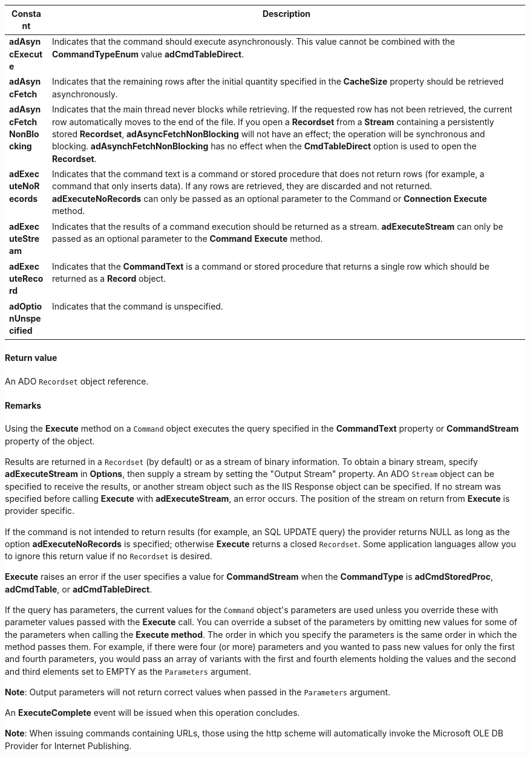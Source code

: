 | Constant   | Description |
| ---------- | ----------- |
| **adAsyncExecute** | Indicates that the command should execute asynchronously. This value cannot be combined with the **CommandTypeEnum** value **adCmdTableDirect**. |
| **adAsyncFetch** | Indicates that the remaining rows after the initial quantity specified in the **CacheSize** property should be retrieved asynchronously. |
| **adAsyncFetchNonBlocking** | Indicates that the main thread never blocks while retrieving. If the requested row has not been retrieved, the current row automatically moves to the end of the file. If you open a **Recordset** from a **Stream** containing a persistently stored **Recordset**, **adAsyncFetchNonBlocking** will not have an effect; the operation will be synchronous and blocking. **adAsynchFetchNonBlocking** has no effect when the **CmdTableDirect** option is used to open the **Recordset**. |
| **adExecuteNoRecords** | Indicates that the command text is a command or stored procedure that does not return rows (for example, a command that only inserts data). If any rows are retrieved, they are discarded and not returned. **adExecuteNoRecords** can only be passed as an optional parameter to the Command or **Connection** **Execute** method. |
| **adExecuteStream** | Indicates that the results of a command execution should be returned as a stream. **adExecuteStream** can only be passed as an optional parameter to the **Command** **Execute** method. |
| **adExecuteRecord** | Indicates that the **CommandText** is a command or stored procedure that returns a single row which should be returned as a **Record** object. |
| **adOptionUnspecified** | Indicates that the command is unspecified. |

#### Return value

An ADO `Recordset` object reference.

#### Remarks

Using the **Execute** method on a `Command` object executes the query specified in the **CommandText** property or **CommandStream** property of the object.

Results are returned in a `Recordset` (by default) or as a stream of binary information. To obtain a binary stream, specify **adExecuteStream** in **Options**, then supply a stream by setting the "Output Stream" property. An ADO `Stream` object can be specified to receive the results, or another stream object such as the IIS Response object can be specified. If no stream was specified before calling **Execute** with **adExecuteStream**, an error occurs. The position of the stream on return from **Execute** is provider specific.

If the command is not intended to return results (for example, an SQL UPDATE query) the provider returns NULL as long as the option **adExecuteNoRecords** is specified; otherwise **Execute** returns a closed `Recordset`. Some application languages allow you to ignore this return value if no `Recordset` is desired.

**Execute** raises an error if the user specifies a value for **CommandStream** when the **CommandType** is **adCmdStoredProc**, **adCmdTable**, or **adCmdTableDirect**.

If the query has parameters, the current values for the `Command` object's parameters are used unless you override these with parameter values passed with the **Execute** call. You can override a subset of the parameters by omitting new values for some of the parameters when calling the **Execute method**. The order in which you specify the parameters is the same order in which the method passes them. For example, if there were four (or more) parameters and you wanted to pass new values for only the first and fourth parameters, you would pass an array of variants with the first and fourth elements holding the values and the second and third elements set to EMPTY as the `Parameters` argument.

**Note**: Output parameters will not return correct values when passed in the `Parameters` argument.

An **ExecuteComplete** event will be issued when this operation concludes.

**Note**: When issuing commands containing URLs, those using the http scheme will automatically invoke the Microsoft OLE DB Provider for Internet Publishing. 
